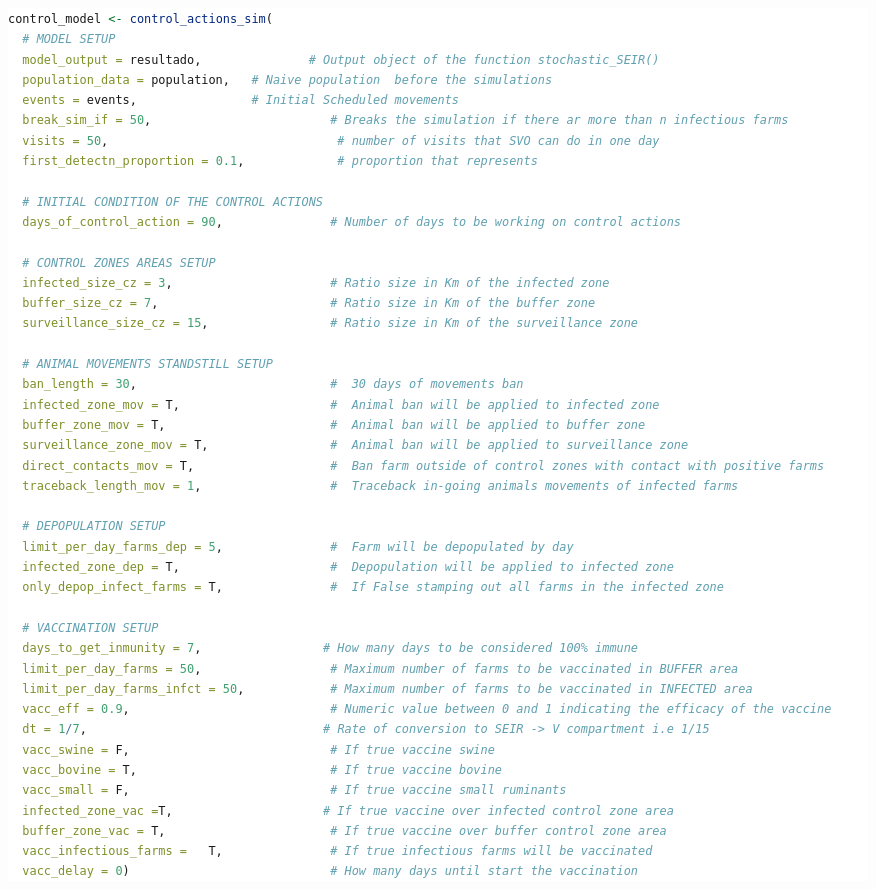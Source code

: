 ```R
control_model <- control_actions_sim(
  # MODEL SETUP
  model_output = resultado,               # Output object of the function stochastic_SEIR()
  population_data = population,   # Naive population  before the simulations
  events = events,                # Initial Scheduled movements
  break_sim_if = 50,                         # Breaks the simulation if there ar more than n infectious farms
  visits = 50,                                # number of visits that SVO can do in one day
  first_detectn_proportion = 0.1,             # proportion that represents

  # INITIAL CONDITION OF THE CONTROL ACTIONS
  days_of_control_action = 90,               # Number of days to be working on control actions

  # CONTROL ZONES AREAS SETUP
  infected_size_cz = 3,                      # Ratio size in Km of the infected zone
  buffer_size_cz = 7,                        # Ratio size in Km of the buffer zone
  surveillance_size_cz = 15,                 # Ratio size in Km of the surveillance zone

  # ANIMAL MOVEMENTS STANDSTILL SETUP
  ban_length = 30,                           #  30 days of movements ban
  infected_zone_mov = T,                     #  Animal ban will be applied to infected zone
  buffer_zone_mov = T,                       #  Animal ban will be applied to buffer zone
  surveillance_zone_mov = T,                 #  Animal ban will be applied to surveillance zone
  direct_contacts_mov = T,                   #  Ban farm outside of control zones with contact with positive farms
  traceback_length_mov = 1,                  #  Traceback in-going animals movements of infected farms

  # DEPOPULATION SETUP
  limit_per_day_farms_dep = 5,               #  Farm will be depopulated by day
  infected_zone_dep = T,                     #  Depopulation will be applied to infected zone
  only_depop_infect_farms = T,               #  If False stamping out all farms in the infected zone

  # VACCINATION SETUP
  days_to_get_inmunity = 7,                 # How many days to be considered 100% immune
  limit_per_day_farms = 50,                  # Maximum number of farms to be vaccinated in BUFFER area
  limit_per_day_farms_infct = 50,            # Maximum number of farms to be vaccinated in INFECTED area
  vacc_eff = 0.9,                            # Numeric value between 0 and 1 indicating the efficacy of the vaccine
  dt = 1/7,                                 # Rate of conversion to SEIR -> V compartment i.e 1/15
  vacc_swine = F,                            # If true vaccine swine
  vacc_bovine = T,                           # If true vaccine bovine
  vacc_small = F,                            # If true vaccine small ruminants
  infected_zone_vac =T,                     # If true vaccine over infected control zone area
  buffer_zone_vac = T,                       # If true vaccine over buffer control zone area
  vacc_infectious_farms =   T,               # If true infectious farms will be vaccinated
  vacc_delay = 0)                            # How many days until start the vaccination

```
